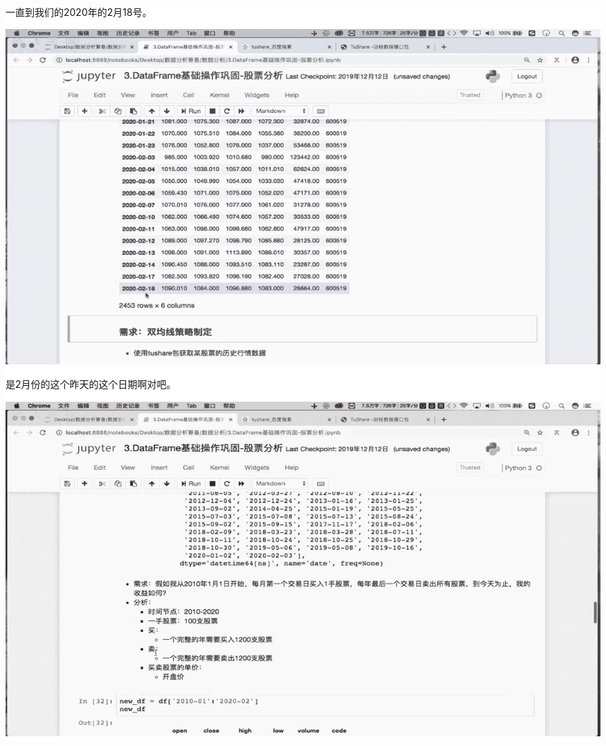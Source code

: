 一直到我们的2020年的2月18号。

![](img/b0082c8c19e1a67e8bf85b975ab00afc_31.png)

是2月份的这个昨天的这个日期啊对吧。

![](img/b0082c8c19e1a67e8bf85b975ab00afc_33.png)
